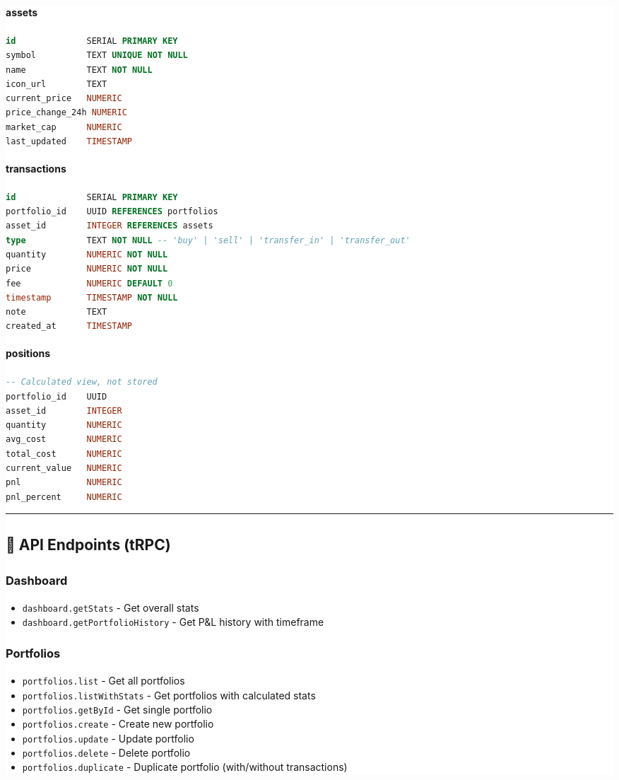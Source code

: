 #### **assets**
```sql
id              SERIAL PRIMARY KEY
symbol          TEXT UNIQUE NOT NULL
name            TEXT NOT NULL
icon_url        TEXT
current_price   NUMERIC
price_change_24h NUMERIC
market_cap      NUMERIC
last_updated    TIMESTAMP
```

#### **transactions**
```sql
id              SERIAL PRIMARY KEY
portfolio_id    UUID REFERENCES portfolios
asset_id        INTEGER REFERENCES assets
type            TEXT NOT NULL -- 'buy' | 'sell' | 'transfer_in' | 'transfer_out'
quantity        NUMERIC NOT NULL
price           NUMERIC NOT NULL
fee             NUMERIC DEFAULT 0
timestamp       TIMESTAMP NOT NULL
note            TEXT
created_at      TIMESTAMP
```

#### **positions**
```sql
-- Calculated view, not stored
portfolio_id    UUID
asset_id        INTEGER
quantity        NUMERIC
avg_cost        NUMERIC
total_cost      NUMERIC
current_value   NUMERIC
pnl             NUMERIC
pnl_percent     NUMERIC
```

---

## 🔌 API Endpoints (tRPC)

### Dashboard
- `dashboard.getStats` - Get overall stats
- `dashboard.getPortfolioHistory` - Get P&L history with timeframe

### Portfolios
- `portfolios.list` - Get all portfolios
- `portfolios.listWithStats` - Get portfolios with calculated stats
- `portfolios.getById` - Get single portfolio
- `portfolios.create` - Create new portfolio
- `portfolios.update` - Update portfolio
- `portfolios.delete` - Delete portfolio
- `portfolios.duplicate` - Duplicate portfolio (with/without transactions)
